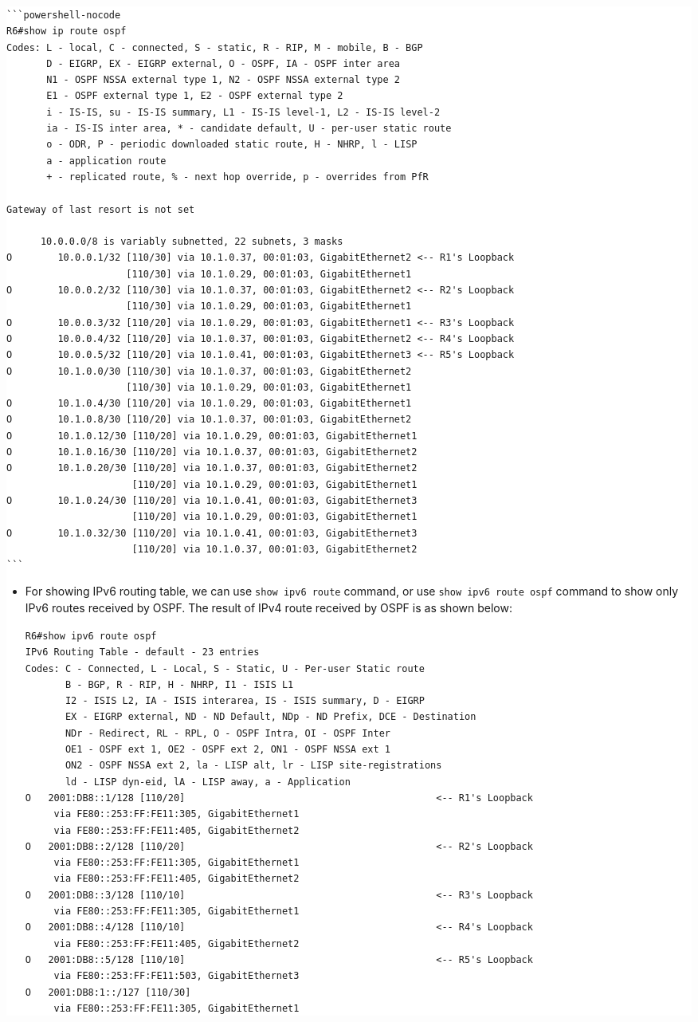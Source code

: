     ```powershell-nocode
	R6#show ip route ospf
	Codes: L - local, C - connected, S - static, R - RIP, M - mobile, B - BGP
	       D - EIGRP, EX - EIGRP external, O - OSPF, IA - OSPF inter area
	       N1 - OSPF NSSA external type 1, N2 - OSPF NSSA external type 2
	       E1 - OSPF external type 1, E2 - OSPF external type 2
	       i - IS-IS, su - IS-IS summary, L1 - IS-IS level-1, L2 - IS-IS level-2
	       ia - IS-IS inter area, * - candidate default, U - per-user static route
	       o - ODR, P - periodic downloaded static route, H - NHRP, l - LISP
	       a - application route
	       + - replicated route, % - next hop override, p - overrides from PfR
	
	Gateway of last resort is not set
	
	      10.0.0.0/8 is variably subnetted, 22 subnets, 3 masks
	O        10.0.0.1/32 [110/30] via 10.1.0.37, 00:01:03, GigabitEthernet2	<-- R1's Loopback
	                     [110/30] via 10.1.0.29, 00:01:03, GigabitEthernet1
	O        10.0.0.2/32 [110/30] via 10.1.0.37, 00:01:03, GigabitEthernet2	<-- R2's Loopback
	                     [110/30] via 10.1.0.29, 00:01:03, GigabitEthernet1
	O        10.0.0.3/32 [110/20] via 10.1.0.29, 00:01:03, GigabitEthernet1	<-- R3's Loopback
	O        10.0.0.4/32 [110/20] via 10.1.0.37, 00:01:03, GigabitEthernet2	<-- R4's Loopback
	O        10.0.0.5/32 [110/20] via 10.1.0.41, 00:01:03, GigabitEthernet3	<-- R5's Loopback
	O        10.1.0.0/30 [110/30] via 10.1.0.37, 00:01:03, GigabitEthernet2
	                     [110/30] via 10.1.0.29, 00:01:03, GigabitEthernet1
	O        10.1.0.4/30 [110/20] via 10.1.0.29, 00:01:03, GigabitEthernet1
	O        10.1.0.8/30 [110/20] via 10.1.0.37, 00:01:03, GigabitEthernet2
	O        10.1.0.12/30 [110/20] via 10.1.0.29, 00:01:03, GigabitEthernet1
	O        10.1.0.16/30 [110/20] via 10.1.0.37, 00:01:03, GigabitEthernet2
	O        10.1.0.20/30 [110/20] via 10.1.0.37, 00:01:03, GigabitEthernet2
	                      [110/20] via 10.1.0.29, 00:01:03, GigabitEthernet1
	O        10.1.0.24/30 [110/20] via 10.1.0.41, 00:01:03, GigabitEthernet3
	                      [110/20] via 10.1.0.29, 00:01:03, GigabitEthernet1
	O        10.1.0.32/30 [110/20] via 10.1.0.41, 00:01:03, GigabitEthernet3
	                      [110/20] via 10.1.0.37, 00:01:03, GigabitEthernet2
    ```

- For showing IPv6 routing table, we can use `show ipv6 route` command, or use `show ipv6 route ospf` command to show only IPv6 routes received by OSPF. The result of IPv4 route received by OSPF is as shown below:

    ```powershell-nocode
	R6#show ipv6 route ospf
	IPv6 Routing Table - default - 23 entries
	Codes: C - Connected, L - Local, S - Static, U - Per-user Static route
	       B - BGP, R - RIP, H - NHRP, I1 - ISIS L1
	       I2 - ISIS L2, IA - ISIS interarea, IS - ISIS summary, D - EIGRP
	       EX - EIGRP external, ND - ND Default, NDp - ND Prefix, DCE - Destination
	       NDr - Redirect, RL - RPL, O - OSPF Intra, OI - OSPF Inter
	       OE1 - OSPF ext 1, OE2 - OSPF ext 2, ON1 - OSPF NSSA ext 1
	       ON2 - OSPF NSSA ext 2, la - LISP alt, lr - LISP site-registrations
	       ld - LISP dyn-eid, lA - LISP away, a - Application
	O   2001:DB8::1/128 [110/20]											<-- R1's Loopback
	     via FE80::253:FF:FE11:305, GigabitEthernet1
	     via FE80::253:FF:FE11:405, GigabitEthernet2
	O   2001:DB8::2/128 [110/20]											<-- R2's Loopback
	     via FE80::253:FF:FE11:305, GigabitEthernet1
	     via FE80::253:FF:FE11:405, GigabitEthernet2
	O   2001:DB8::3/128 [110/10]											<-- R3's Loopback
	     via FE80::253:FF:FE11:305, GigabitEthernet1
	O   2001:DB8::4/128 [110/10]											<-- R4's Loopback
	     via FE80::253:FF:FE11:405, GigabitEthernet2
	O   2001:DB8::5/128 [110/10]											<-- R5's Loopback
	     via FE80::253:FF:FE11:503, GigabitEthernet3
	O   2001:DB8:1::/127 [110/30]
	     via FE80::253:FF:FE11:305, GigabitEthernet1